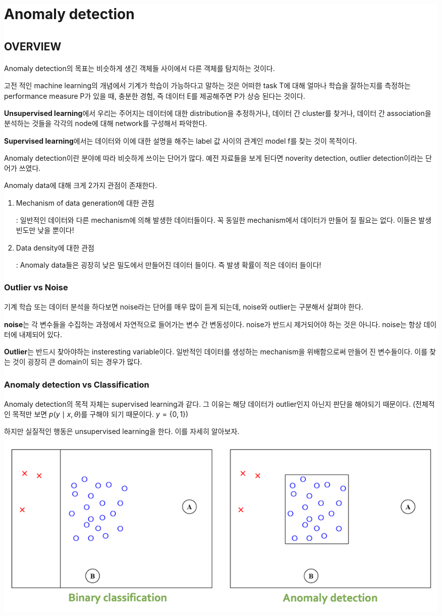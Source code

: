 # Anomaly detection

## OVERVIEW

Anomaly detection의 목표는 비슷하게 생긴 객체들 사이에서 다른 객체를 탐지하는 것이다.

고전 적인 machine learning의 개념에서 기계가 학습이 가능하다고 말하는 것은 어떠한 task T에 대해 얼마나 학습을 잘하는지를 측정하는 performance measure P가 있을 때, 충분한 경험, 즉 데이터 E를 제공해주면 P가 상승 된다는 것이다.

**Unsupervised learning**에서 우리는 주어지는 데이터에 대한 distribution을 추정하거나, 데이터 간 cluster를 찾거나, 데이터 간 association을 분석하는 것들을 각각의 node에 대해 network를 구성해서 파악한다.

**Supervised learning**에서는 데이터와 이에 대한 설명을 해주는 label 값 사이의 관계인 model f를 찾는 것이 목적이다.

Anomaly detection이란 분야에 따라 비슷하게 쓰이는 단어가 많다. 예전 자료들을 보게 된다면 noverity detection, outlier detection이라는 단어가 쓰였다.

Anomaly data에 대해 크게 2가지 관점이 존재한다.

1. Mechanism of data generation에 대한 관점
    
    : 일반적인 데이터와 다른 mechanism에 의해 발생한 데이터들이다. 꼭 동일한 mechanism에서 데이터가 만들어 질 필요는 없다. 이들은 발생 빈도만 낮을 뿐이다!
    
2. Data density에 대한 관점
    
    :  Anomaly data들은 굉장히 낮은 밀도에서 만들어진 데이터 들이다. 즉 발생 확률이 적은 데이터 들이다!
    

### Outlier vs Noise

기계 학습 또는 데이터 분석을 하다보면 noise라는 단어를 매우 많이 듣게 되는데, noise와 outlier는 구분해서 살펴야 한다.

**noise**는 각 변수들을 수집하는 과정에서 자연적으로 들어가는 변수 간 변동성이다. noise가 반드시 제거되어야 하는 것은 아니다. noise는 항상 데이터에 내제되어 있다.

**Outlier**는 반드시 찾아야하는 insteresting variable이다. 일반적인 데이터를 생성하는 mechanism을 위배함으로써 만들어 진 변수들이다. 이를 찾는 것이 굉장히 큰 domain이 되는 경우가 많다.

### Anomaly detection vs Classification

Anomaly detection의 목적 자체는 supervised learning과 같다. 그 이유는 해당 데이터가 outlier인지 아닌지 판단을 해야되기 때문이다. (전체적인 목적만 보면 $p(y\mid x, \theta)$를 구해야 되기 때문이다. $y = \left\{0 , 1\right\}$)

하지만 실질적인 행동은 unsupervised learning을 한다. 이를 자세히 알아보자.

![plot_1](./img/plot_1.png)
